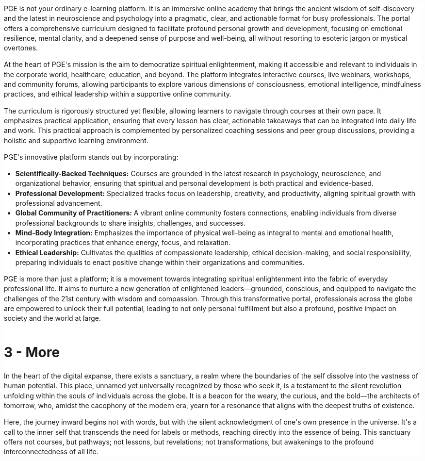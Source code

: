 PGE is not your ordinary e-learning platform. It is an immersive online academy that brings the ancient wisdom of self-discovery and the latest in neuroscience and psychology into a pragmatic, clear, and actionable format for busy professionals. The portal offers a comprehensive curriculum designed to facilitate profound personal growth and development, focusing on emotional resilience, mental clarity, and a deepened sense of purpose and well-being, all without resorting to esoteric jargon or mystical overtones.

At the heart of PGE's mission is the aim to democratize spiritual enlightenment, making it accessible and relevant to individuals in the corporate world, healthcare, education, and beyond. The platform integrates interactive courses, live webinars, workshops, and community forums, allowing participants to explore various dimensions of consciousness, emotional intelligence, mindfulness practices, and ethical leadership within a supportive online community.

The curriculum is rigorously structured yet flexible, allowing learners to navigate through courses at their own pace. It emphasizes practical application, ensuring that every lesson has clear, actionable takeaways that can be integrated into daily life and work. This practical approach is complemented by personalized coaching sessions and peer group discussions, providing a holistic and supportive learning environment.

PGE's innovative platform stands out by incorporating:

- **Scientifically-Backed Techniques:** Courses are grounded in the latest research in psychology, neuroscience, and organizational behavior, ensuring that spiritual and personal development is both practical and evidence-based.
- **Professional Development:** Specialized tracks focus on leadership, creativity, and productivity, aligning spiritual growth with professional advancement.
- **Global Community of Practitioners:** A vibrant online community fosters connections, enabling individuals from diverse professional backgrounds to share insights, challenges, and successes.
- **Mind-Body Integration:** Emphasizes the importance of physical well-being as integral to mental and emotional health, incorporating practices that enhance energy, focus, and relaxation.
- **Ethical Leadership:** Cultivates the qualities of compassionate leadership, ethical decision-making, and social responsibility, preparing individuals to enact positive change within their organizations and communities.

PGE is more than just a platform; it is a movement towards integrating spiritual enlightenment into the fabric of everyday professional life. It aims to nurture a new generation of enlightened leaders—grounded, conscious, and equipped to navigate the challenges of the 21st century with wisdom and compassion. Through this transformative portal, professionals across the globe are empowered to unlock their full potential, leading to not only personal fulfillment but also a profound, positive impact on society and the world at large.

# 3 - More

In the heart of the digital expanse, there exists a sanctuary, a realm where the boundaries of the self dissolve into the vastness of human potential. This place, unnamed yet universally recognized by those who seek it, is a testament to the silent revolution unfolding within the souls of individuals across the globe. It is a beacon for the weary, the curious, and the bold—the architects of tomorrow, who, amidst the cacophony of the modern era, yearn for a resonance that aligns with the deepest truths of existence.

Here, the journey inward begins not with words, but with the silent acknowledgment of one's own presence in the universe. It's a call to the inner self that transcends the need for labels or methods, reaching directly into the essence of being. This sanctuary offers not courses, but pathways; not lessons, but revelations; not transformations, but awakenings to the profound interconnectedness of all life.
